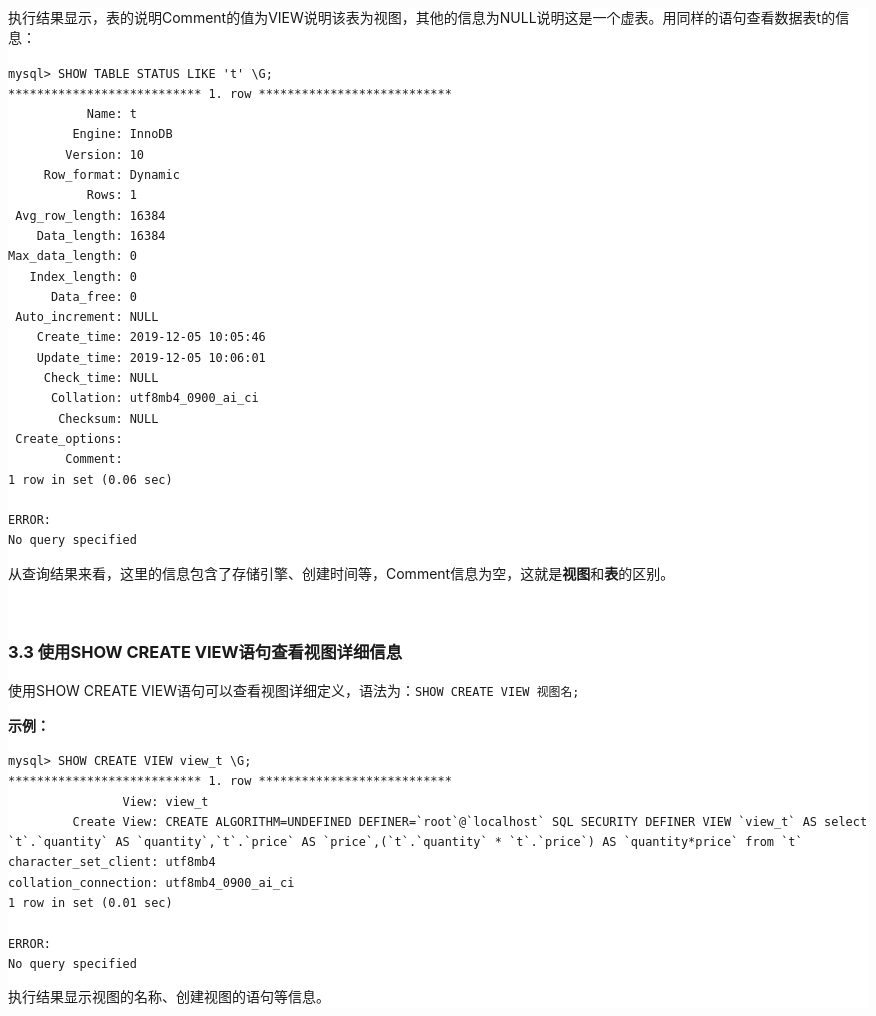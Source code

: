 执行结果显示，表的说明Comment的值为VIEW说明该表为视图，其他的信息为NULL说明这是一个虚表。用同样的语句查看数据表t的信息：

```
mysql> SHOW TABLE STATUS LIKE 't' \G;
*************************** 1. row ***************************
           Name: t
         Engine: InnoDB
        Version: 10
     Row_format: Dynamic
           Rows: 1
 Avg_row_length: 16384
    Data_length: 16384
Max_data_length: 0
   Index_length: 0
      Data_free: 0
 Auto_increment: NULL
    Create_time: 2019-12-05 10:05:46
    Update_time: 2019-12-05 10:06:01
     Check_time: NULL
      Collation: utf8mb4_0900_ai_ci
       Checksum: NULL
 Create_options:
        Comment:
1 row in set (0.06 sec)

ERROR:
No query specified
```

从查询结果来看，这里的信息包含了存储引擎、创建时间等，Comment信息为空，这就是**视图**和**表**的区别。

<br>

### 3.3 使用SHOW CREATE VIEW语句查看视图详细信息

使用SHOW CREATE VIEW语句可以查看视图详细定义，语法为：`SHOW CREATE VIEW 视图名;`

**示例：**

```
mysql> SHOW CREATE VIEW view_t \G;
*************************** 1. row ***************************
                View: view_t
         Create View: CREATE ALGORITHM=UNDEFINED DEFINER=`root`@`localhost` SQL SECURITY DEFINER VIEW `view_t` AS select `t`.`quantity` AS `quantity`,`t`.`price` AS `price`,(`t`.`quantity` * `t`.`price`) AS `quantity*price` from `t`
character_set_client: utf8mb4
collation_connection: utf8mb4_0900_ai_ci
1 row in set (0.01 sec)

ERROR:
No query specified
```

执行结果显示视图的名称、创建视图的语句等信息。
